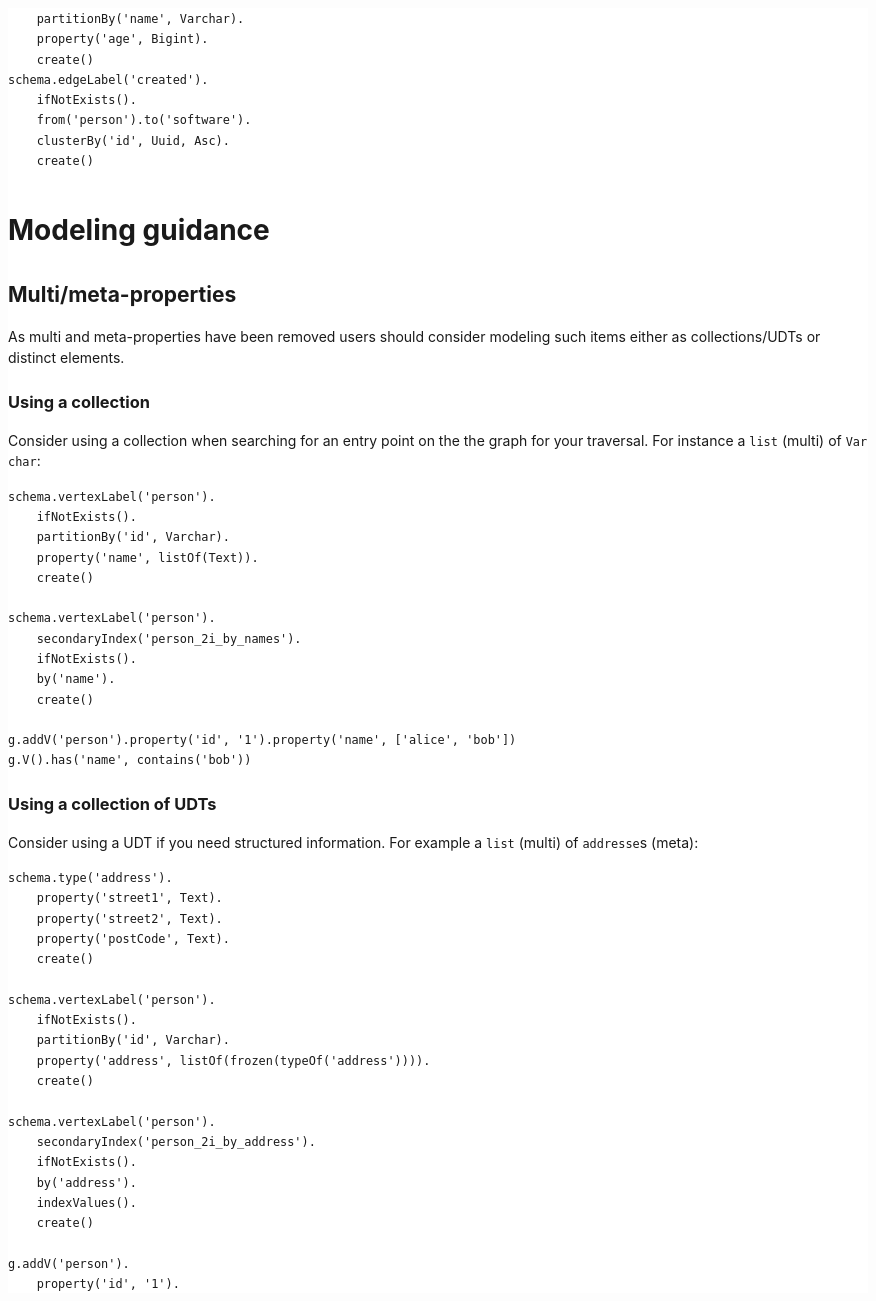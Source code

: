 ```
    partitionBy('name', Varchar).
    property('age', Bigint).
    create()
schema.edgeLabel('created').
    ifNotExists().
    from('person').to('software').
    clusterBy('id', Uuid, Asc).
    create()
```

# Modeling guidance
## Multi/meta-properties
As multi and meta-properties have been removed users should consider modeling such items either as collections/UDTs or distinct elements.

### Using a collection
Consider using a collection when searching for an entry point on the the graph for your traversal.
For instance a `list` (multi) of `Varchar`:  
```
schema.vertexLabel('person').
    ifNotExists().
    partitionBy('id', Varchar).
    property('name', listOf(Text)).
    create()

schema.vertexLabel('person').
    secondaryIndex('person_2i_by_names').
    ifNotExists().
    by('name').
    create()
    
g.addV('person').property('id', '1').property('name', ['alice', 'bob'])
g.V().has('name', contains('bob'))
```

### Using a collection of UDTs
Consider using a UDT if you need structured information.
For example a `list` (multi) of `addresse`s (meta):

```
schema.type('address').
    property('street1', Text).
    property('street2', Text).
    property('postCode', Text).
    create()
    
schema.vertexLabel('person').
    ifNotExists().
    partitionBy('id', Varchar).
    property('address', listOf(frozen(typeOf('address')))).
    create()
    
schema.vertexLabel('person').
    secondaryIndex('person_2i_by_address').
    ifNotExists().
    by('address').
    indexValues().
    create()
    
g.addV('person').
    property('id', '1').
```